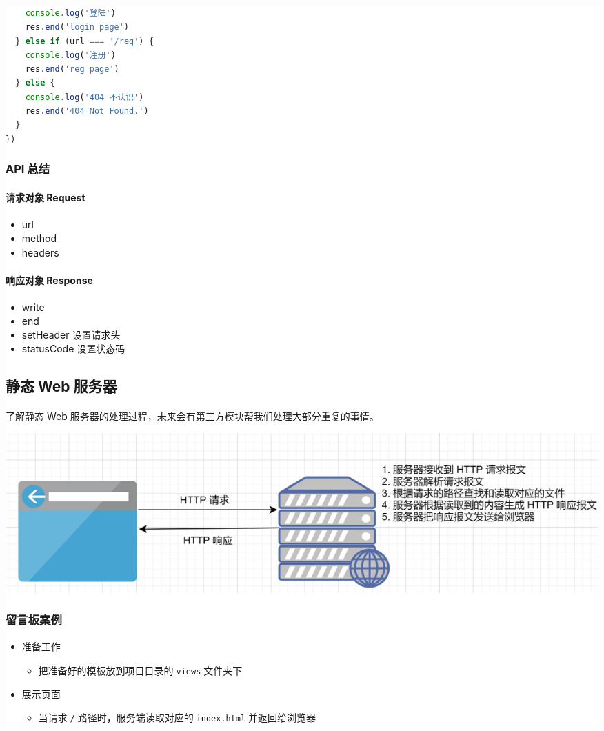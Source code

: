 ```javascript
    console.log('登陆')
    res.end('login page')
  } else if (url === '/reg') {
    console.log('注册')
    res.end('reg page')
  } else {
    console.log('404 不认识')
    res.end('404 Not Found.')
  }
})
```

### API 总结 ###

#### 请求对象 Request ####

- url
- method
- headers

#### 响应对象 Response ####

- write
- end
- setHeader  设置请求头
- statusCode 设置状态码

## 静态 Web 服务器 ##

了解静态 Web 服务器的处理过程，未来会有第三方模块帮我们处理大部分重复的事情。

 <img src="./assets/1545185654240.png">


### 留言板案例 ###

- 准备工作

  - 把准备好的模板放到项目目录的 `views` 文件夹下
- 展示页面
  - 当请求 `/` 路径时，服务端读取对应的 `index.html` 并返回给浏览器
